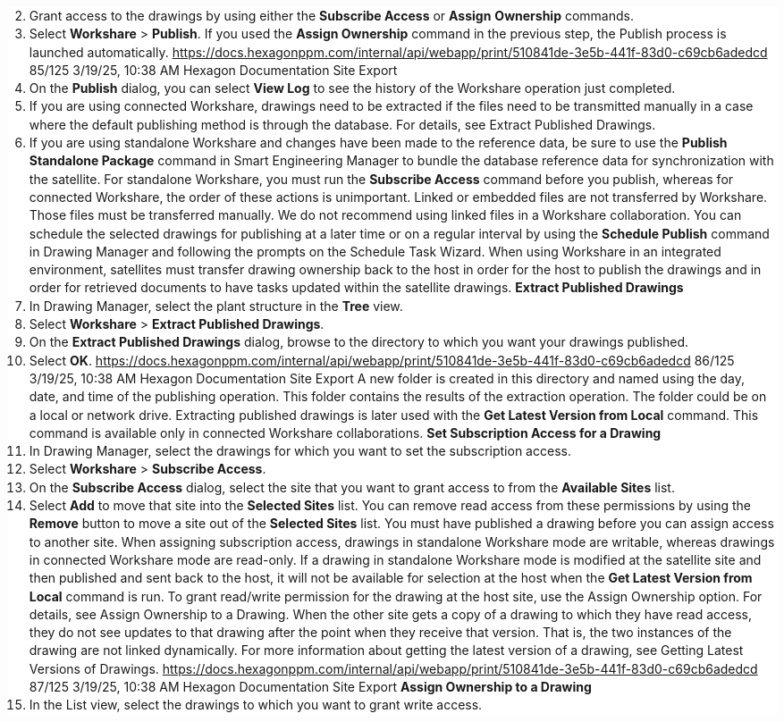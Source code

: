 2. Grant access to the drawings by using either the **Subscribe Access** or **Assign** **Ownership** commands.
3. Select **Workshare** > **Publish**. If you used the **Assign Ownership** command in the previous step, the Publish process is launched automatically.
https://docs.hexagonppm.com/internal/api/webapp/print/510841de-3e5b-441f-83d0-c69cb6adedcd 85/125
3/19/25, 10:38 AM
Hexagon Documentation Site Export
1. On the **Publish** dialog, you can select **View Log** to see the history of the Workshare operation just completed.
2. If you are using connected Workshare, drawings need to be extracted if the files need to be transmitted manually in a case where the default publishing method is through the database. For details, see Extract Published Drawings.
3. If you are using standalone Workshare and changes have been made to the reference data, be sure to use the **Publish Standalone Package** command in Smart Engineering Manager to bundle the database reference data for synchronization with the satellite.
For standalone Workshare, you must run the **Subscribe Access** command before you publish, whereas for connected Workshare, the order of these actions is unimportant.
Linked or embedded files are not transferred by Workshare. Those files must be transferred manually. We do not recommend using linked files in a Workshare collaboration.
You can schedule the selected drawings for publishing at a later time or on a regular interval by using the **Schedule Publish** command in Drawing Manager and following the prompts on the Schedule Task Wizard.
When using Workshare in an integrated environment, satellites must transfer drawing ownership back to the host in order for the host to publish the drawings and in order for retrieved documents to have tasks updated within the satellite drawings.
**Extract Published Drawings**
1. In Drawing Manager, select the plant structure in the **Tree** view.
2. Select **Workshare** > **Extract Published Drawings**.
3. On the **Extract Published Drawings** dialog, browse to the directory to which you want your drawings published.
4. Select **OK**.
https://docs.hexagonppm.com/internal/api/webapp/print/510841de-3e5b-441f-83d0-c69cb6adedcd 86/125
3/19/25, 10:38 AM
Hexagon Documentation Site Export
A new folder is created in this directory and named using the day, date, and time of the publishing operation. This folder contains the results of the extraction operation. The folder could be on a local or network drive.
Extracting published drawings is later used with the **Get Latest Version from Local** command.
This command is available only in connected Workshare collaborations.
**Set Subscription Access for a Drawing**
1. In Drawing Manager, select the drawings for which you want to set the subscription access.
2. Select **Workshare** > **Subscribe Access**.
3. On the **Subscribe Access** dialog, select the site that you want to grant access to from the **Available Sites** list.
4. Select **Add** to move that site into the **Selected Sites** list.
You can remove read access from these permissions by using the **Remove** button to move a site out of the **Selected Sites** list.
You must have published a drawing before you can assign access to another site.
When assigning subscription access, drawings in standalone Workshare mode are writable, whereas drawings in connected Workshare mode are read-only.
If a drawing in standalone Workshare mode is modified at the satellite site and then published and sent back to the host, it will not be available for selection at the host when the **Get Latest Version from Local** command is run. To grant read/write permission for the drawing at the host site, use the Assign Ownership option. For details, see Assign
Ownership to a Drawing.
When the other site gets a copy of a drawing to which they have read access, they do not see updates to that drawing after the point when they receive that version. That is, the two instances of the drawing are not linked dynamically. For more information about getting the latest version of a drawing, see Getting Latest Versions of Drawings.
https://docs.hexagonppm.com/internal/api/webapp/print/510841de-3e5b-441f-83d0-c69cb6adedcd 87/125
3/19/25, 10:38 AM
Hexagon Documentation Site Export
**Assign Ownership to a Drawing**
1. In the List view, select the drawings to which you want to grant write access.
